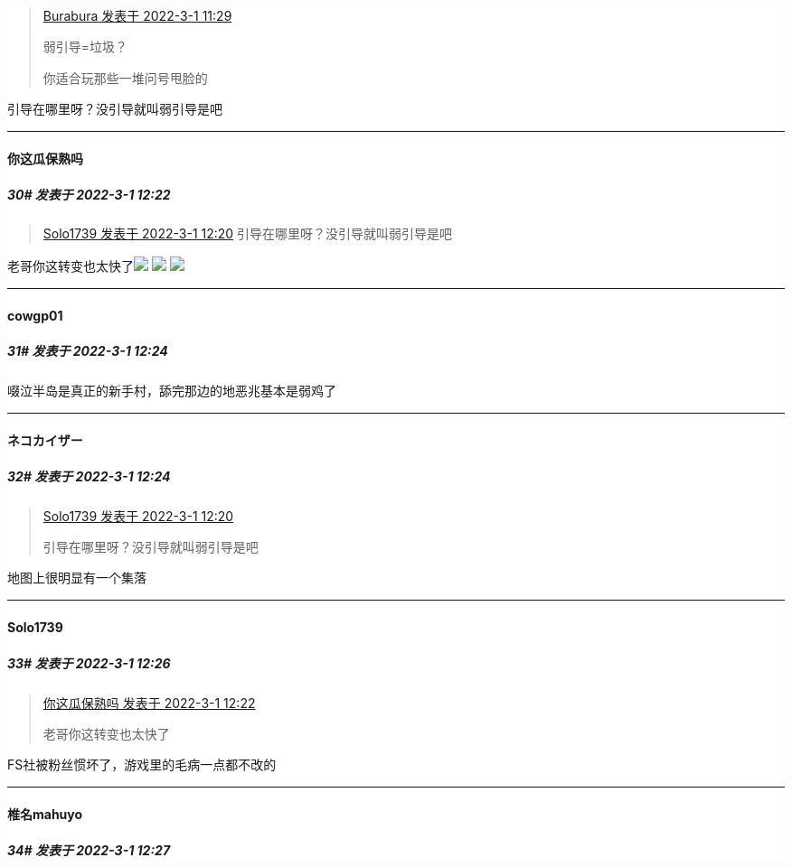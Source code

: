 <blockquote><a href="httphttps://bbs.saraba1st.com/2b/forum.php?mod=redirect&amp;goto=findpost&amp;pid=54873820&amp;ptid=2054982" target="_blank">Burabura 发表于 2022-3-1 11:29</a>

弱引导=垃圾？

你适合玩那些一堆问号甩脸的</blockquote>
引导在哪里呀？没引导就叫弱引导是吧

*****

####  你这瓜保熟吗  
##### 30#       发表于 2022-3-1 12:22

<blockquote><a href="httphttps://bbs.saraba1st.com/2b/forum.php?mod=redirect&amp;goto=findpost&amp;pid=54874500&amp;ptid=2054982" target="_blank">Solo1739 发表于 2022-3-1 12:20</a>
引导在哪里呀？没引导就叫弱引导是吧</blockquote>
老哥你这转变也太快了<img src="https://static.saraba1st.com/image/smiley/face2017/067.png" referrerpolicy="no-referrer">
<img src="https://p.sda1.dev/5/da8e663e1d73eda424860dba50b0b9c2/IMG_CMP_38956285.jpeg" referrerpolicy="no-referrer">
<img src="https://p.sda1.dev/5/1a3d32ab32507ef50f90c426236178bc/IMG_CMP_208005028.jpeg" referrerpolicy="no-referrer">



*****

####  cowgp01  
##### 31#       发表于 2022-3-1 12:24

啜泣半岛是真正的新手村，舔完那边的地恶兆基本是弱鸡了

*****

####  ネコカイザー  
##### 32#       发表于 2022-3-1 12:24

<blockquote><a href="httphttps://bbs.saraba1st.com/2b/forum.php?mod=redirect&amp;goto=findpost&amp;pid=54874500&amp;ptid=2054982" target="_blank">Solo1739 发表于 2022-3-1 12:20</a>

引导在哪里呀？没引导就叫弱引导是吧</blockquote>
地图上很明显有一个集落

*****

####  Solo1739  
##### 33#       发表于 2022-3-1 12:26

<blockquote><a href="httphttps://bbs.saraba1st.com/2b/forum.php?mod=redirect&amp;goto=findpost&amp;pid=54874537&amp;ptid=2054982" target="_blank">你这瓜保熟吗 发表于 2022-3-1 12:22</a>

老哥你这转变也太快了</blockquote>
FS社被粉丝惯坏了，游戏里的毛病一点都不改的

*****

####  椎名mahuyo  
##### 34#       发表于 2022-3-1 12:27
